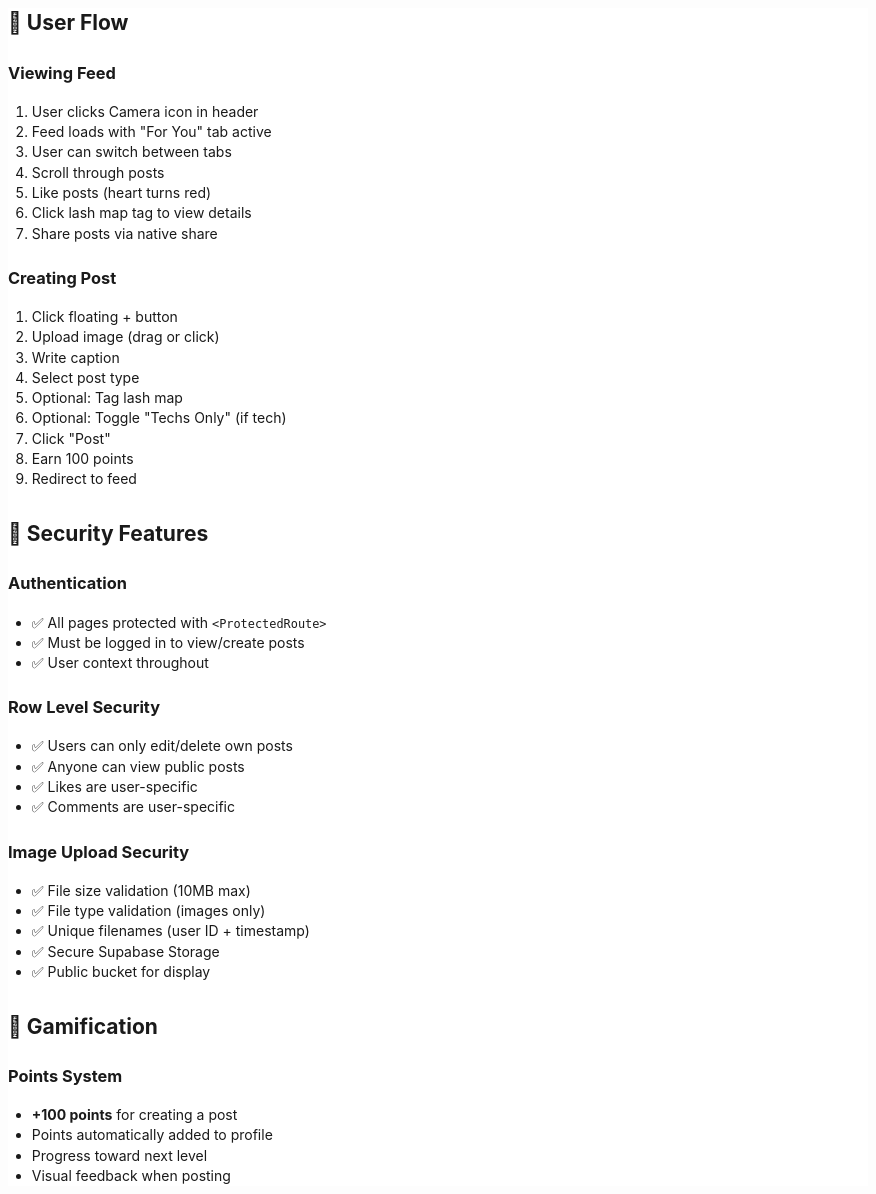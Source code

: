 ## 📱 User Flow

### Viewing Feed
1. User clicks Camera icon in header
2. Feed loads with "For You" tab active
3. User can switch between tabs
4. Scroll through posts
5. Like posts (heart turns red)
6. Click lash map tag to view details
7. Share posts via native share

### Creating Post
1. Click floating + button
2. Upload image (drag or click)
3. Write caption
4. Select post type
5. Optional: Tag lash map
6. Optional: Toggle "Techs Only" (if tech)
7. Click "Post"
8. Earn 100 points
9. Redirect to feed

## 🔐 Security Features

### Authentication
- ✅ All pages protected with `<ProtectedRoute>`
- ✅ Must be logged in to view/create posts
- ✅ User context throughout

### Row Level Security
- ✅ Users can only edit/delete own posts
- ✅ Anyone can view public posts
- ✅ Likes are user-specific
- ✅ Comments are user-specific

### Image Upload Security
- ✅ File size validation (10MB max)
- ✅ File type validation (images only)
- ✅ Unique filenames (user ID + timestamp)
- ✅ Secure Supabase Storage
- ✅ Public bucket for display

## 🎯 Gamification

### Points System
- **+100 points** for creating a post
- Points automatically added to profile
- Progress toward next level
- Visual feedback when posting
